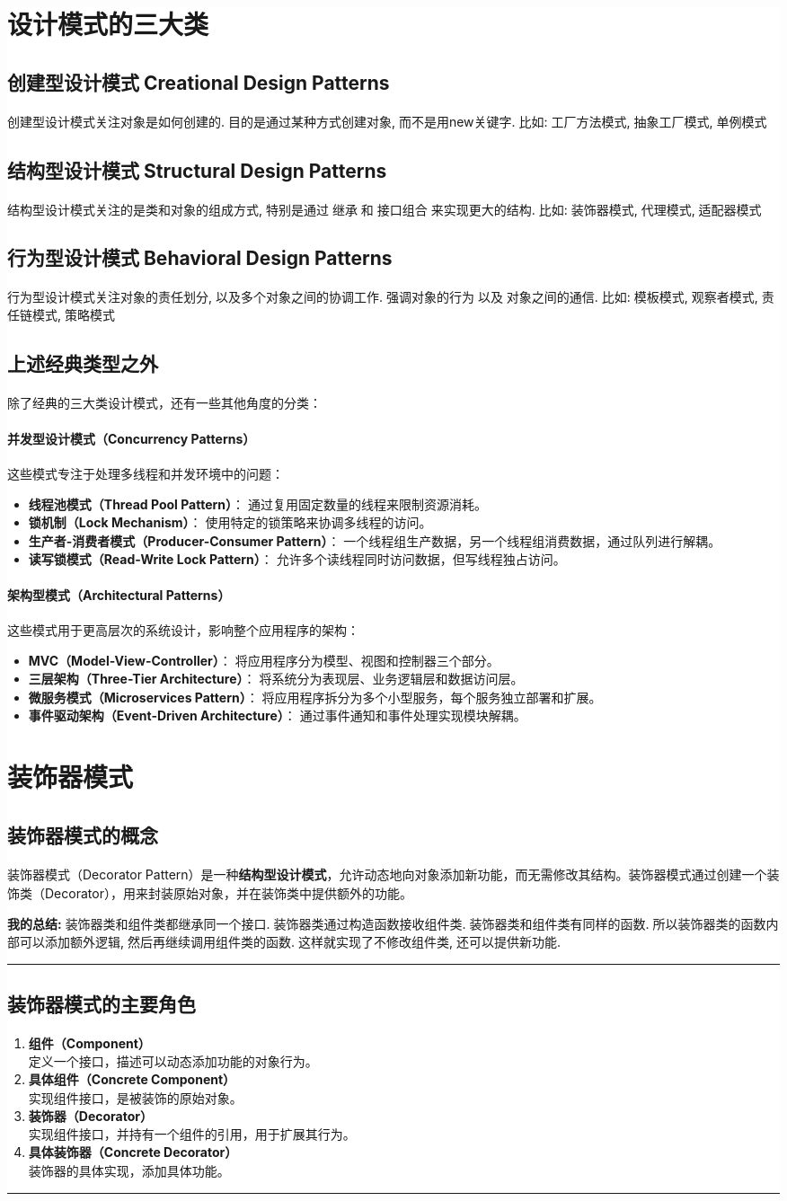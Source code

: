 # 设计模式的三大类
## 创建型设计模式 Creational Design Patterns
创建型设计模式关注对象是如何创建的. 目的是通过某种方式创建对象, 而不是用new关键字.
比如: 工厂方法模式, 抽象工厂模式, 单例模式
## 结构型设计模式 Structural Design Patterns
结构型设计模式关注的是类和对象的组成方式, 特别是通过 继承 和 接口组合 来实现更大的结构.
比如: 装饰器模式, 代理模式, 适配器模式
## 行为型设计模式 Behavioral Design Patterns
行为型设计模式关注对象的责任划分, 以及多个对象之间的协调工作. 强调对象的行为 以及 对象之间的通信. 
比如: 模板模式, 观察者模式, 责任链模式, 策略模式
## 上述经典类型之外
除了经典的三大类设计模式，还有一些其他角度的分类：
#### **并发型设计模式（Concurrency Patterns）**

这些模式专注于处理多线程和并发环境中的问题：
- **线程池模式（Thread Pool Pattern）**： 通过复用固定数量的线程来限制资源消耗。
- **锁机制（Lock Mechanism）**： 使用特定的锁策略来协调多线程的访问。
- **生产者-消费者模式（Producer-Consumer Pattern）**： 一个线程组生产数据，另一个线程组消费数据，通过队列进行解耦。
- **读写锁模式（Read-Write Lock Pattern）**： 允许多个读线程同时访问数据，但写线程独占访问。
#### **架构型模式（Architectural Patterns）**
这些模式用于更高层次的系统设计，影响整个应用程序的架构：
- **MVC（Model-View-Controller）**： 将应用程序分为模型、视图和控制器三个部分。
- **三层架构（Three-Tier Architecture）**： 将系统分为表现层、业务逻辑层和数据访问层。
- **微服务模式（Microservices Pattern）**： 将应用程序拆分为多个小型服务，每个服务独立部署和扩展。
- **事件驱动架构（Event-Driven Architecture）**： 通过事件通知和事件处理实现模块解耦。

# 装饰器模式
## **装饰器模式的概念**

装饰器模式（Decorator Pattern）是一种**结构型设计模式**，允许动态地向对象添加新功能，而无需修改其结构。装饰器模式通过创建一个装饰类（Decorator），用来封装原始对象，并在装饰类中提供额外的功能。

**我的总结:**
装饰器类和组件类都继承同一个接口. 装饰器类通过构造函数接收组件类. 装饰器类和组件类有同样的函数. 所以装饰器类的函数内部可以添加额外逻辑, 然后再继续调用组件类的函数. 这样就实现了不修改组件类, 还可以提供新功能. 

---

## **装饰器模式的主要角色**

1. **组件（Component）**  
    定义一个接口，描述可以动态添加功能的对象行为。
2. **具体组件（Concrete Component）**  
    实现组件接口，是被装饰的原始对象。
3. **装饰器（Decorator）**  
    实现组件接口，并持有一个组件的引用，用于扩展其行为。
4. **具体装饰器（Concrete Decorator）**  
    装饰器的具体实现，添加具体功能。

---